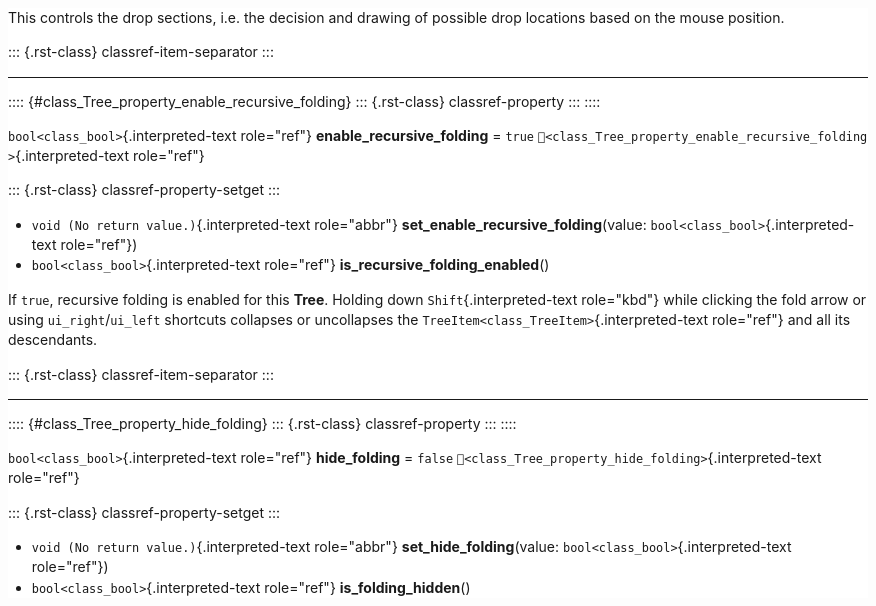 This controls the drop sections, i.e. the decision and drawing of
possible drop locations based on the mouse position.

::: {.rst-class}
classref-item-separator
:::

------------------------------------------------------------------------

:::: {#class_Tree_property_enable_recursive_folding}
::: {.rst-class}
classref-property
:::
::::

`bool<class_bool>`{.interpreted-text role="ref"}
**enable_recursive_folding** = `true`
`🔗<class_Tree_property_enable_recursive_folding>`{.interpreted-text
role="ref"}

::: {.rst-class}
classref-property-setget
:::

- `void (No return value.)`{.interpreted-text role="abbr"}
  **set_enable_recursive_folding**(value:
  `bool<class_bool>`{.interpreted-text role="ref"})
- `bool<class_bool>`{.interpreted-text role="ref"}
  **is_recursive_folding_enabled**()

If `true`, recursive folding is enabled for this **Tree**. Holding down
`Shift`{.interpreted-text role="kbd"} while clicking the fold arrow or
using `ui_right`/`ui_left` shortcuts collapses or uncollapses the
`TreeItem<class_TreeItem>`{.interpreted-text role="ref"} and all its
descendants.

::: {.rst-class}
classref-item-separator
:::

------------------------------------------------------------------------

:::: {#class_Tree_property_hide_folding}
::: {.rst-class}
classref-property
:::
::::

`bool<class_bool>`{.interpreted-text role="ref"} **hide_folding** =
`false` `🔗<class_Tree_property_hide_folding>`{.interpreted-text
role="ref"}

::: {.rst-class}
classref-property-setget
:::

- `void (No return value.)`{.interpreted-text role="abbr"}
  **set_hide_folding**(value: `bool<class_bool>`{.interpreted-text
  role="ref"})
- `bool<class_bool>`{.interpreted-text role="ref"}
  **is_folding_hidden**()
